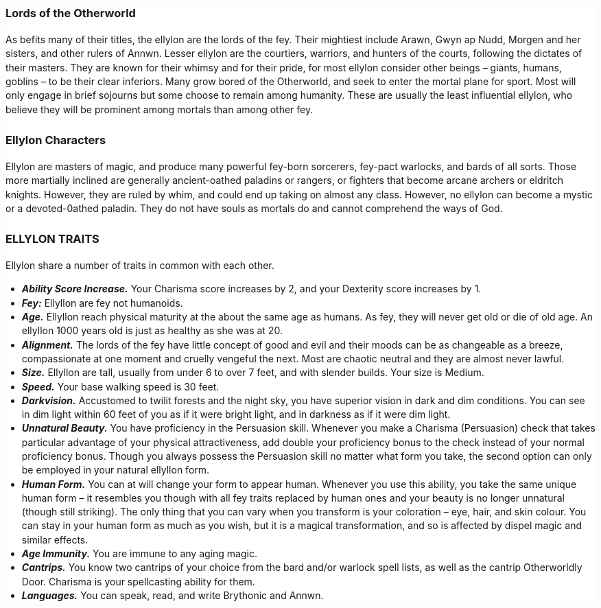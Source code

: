 ### **Lords of the Otherworld**

As befits many of their titles, the ellylon are the lords of the fey. Their mightiest include Arawn, Gwyn ap Nudd, Morgen and her sisters, and other rulers of Annwn. Lesser ellylon are the courtiers, warriors, and hunters of the courts, following the dictates of their masters. They are known for their whimsy and for their pride, for most ellylon consider other beings – giants, humans, goblins – to be their clear inferiors. Many grow bored of the Otherworld, and seek to enter the mortal plane for sport. Most will only engage in brief sojourns but some choose to remain among humanity. These are usually the least influential ellylon, who believe they will be prominent among mortals than among other fey.

### **Ellylon Characters**

Ellylon are masters of magic, and produce many powerful fey-born sorcerers, fey-pact warlocks, and bards of all sorts. Those more martially inclined are generally ancient-oathed paladins or rangers, or fighters that become arcane archers or eldritch knights. However, they are ruled by whim, and could end up taking on almost any class. However, no ellylon can become a mystic or a devoted-0athed paladin. They do not have souls as mortals do and cannot comprehend the ways of God.

### **ELLYLON TRAITS**

Ellylon share a number of traits in common with each other.

-   _**Ability Score Increase.**_ Your Charisma score increases by 2, and your Dexterity score increases by 1.
-   _**Fey:**_ Ellyllon are fey not humanoids.
-   _**Age.**_ Ellyllon reach physical maturity at the about the same age as humans. As fey, they will never get old or die of old age. An ellyllon 1000 years old is just as healthy as she was at 20.
-   _**Alignment.**_ The lords of the fey have little concept of good and evil and their moods can be as changeable as a breeze, compassionate at one moment and cruelly vengeful the next. Most are chaotic neutral and they are almost never lawful.
-   _**Size.**_ Ellyllon are tall, usually from under 6 to over 7 feet, and with slender builds. Your size is Medium.
-   _**Speed.**_ Your base walking speed is 30 feet.
-   _**Darkvision.**_ Accustomed to twilit forests and the night sky, you have superior vision in dark and dim conditions. You can see in dim light within 60 feet of you as if it were bright light, and in darkness as if it were dim light.
-   _**Unnatural Beauty.**_ You have proficiency in the Persuasion skill. Whenever you make a Charisma (Persuasion) check that takes particular advantage of your physical attractiveness, add double your proficiency bonus to the check instead of your normal proficiency bonus. Though you always possess the Persuasion skill no matter what form you take, the second option can only be employed in your natural ellyllon form.
-   _**Human Form.**_ You can at will change your form to appear human. Whenever you use this ability, you take the same unique human form – it resembles you though with all fey traits replaced by human ones and your beauty is no longer unnatural (though still striking). The only thing that you can vary when you transform is your coloration – eye, hair, and skin colour. You can stay in your human form as much as you wish, but it is a magical transformation, and so is affected by dispel magic and similar effects.
-   _**Age Immunity.**_ You are immune to any aging magic.
-   _**Cantrips.**_ You know two cantrips of your choice from the bard and/or warlock spell lists, as well as the cantrip Otherworldly Door. Charisma is your spellcasting ability for them.
-   _**Languages.**_ You can speak, read, and write Brythonic and Annwn.
